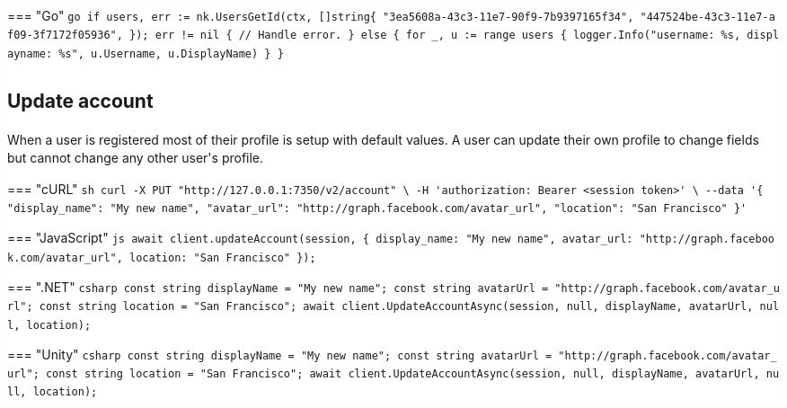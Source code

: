 === "Go"
	```go
	if users, err := nk.UsersGetId(ctx, []string{
		"3ea5608a-43c3-11e7-90f9-7b9397165f34",
		"447524be-43c3-11e7-af09-3f7172f05936",
	}); err != nil {
		// Handle error.
	} else {
		for _, u := range users {
			logger.Info("username: %s, displayname: %s", u.Username, u.DisplayName)
		}
	}
	```

## Update account

When a user is registered most of their profile is setup with default values. A user can update their own profile to change fields but cannot change any other user's profile.

=== "cURL"
	```sh
	curl -X PUT "http://127.0.0.1:7350/v2/account" \
	  -H 'authorization: Bearer <session token>' \
	  --data '{
	    "display_name": "My new name",
	    "avatar_url": "http://graph.facebook.com/avatar_url",
	    "location": "San Francisco"
	  }'
	```

=== "JavaScript"
	```js
	await client.updateAccount(session, {
	  display_name: "My new name",
	  avatar_url: "http://graph.facebook.com/avatar_url",
	  location: "San Francisco"
	});
	```

=== ".NET"
	```csharp
	const string displayName = "My new name";
	const string avatarUrl = "http://graph.facebook.com/avatar_url";
	const string location = "San Francisco";
	await client.UpdateAccountAsync(session, null, displayName, avatarUrl, null, location);
	```

=== "Unity"
	```csharp
	const string displayName = "My new name";
	const string avatarUrl = "http://graph.facebook.com/avatar_url";
	const string location = "San Francisco";
	await client.UpdateAccountAsync(session, null, displayName, avatarUrl, null, location);
	```
